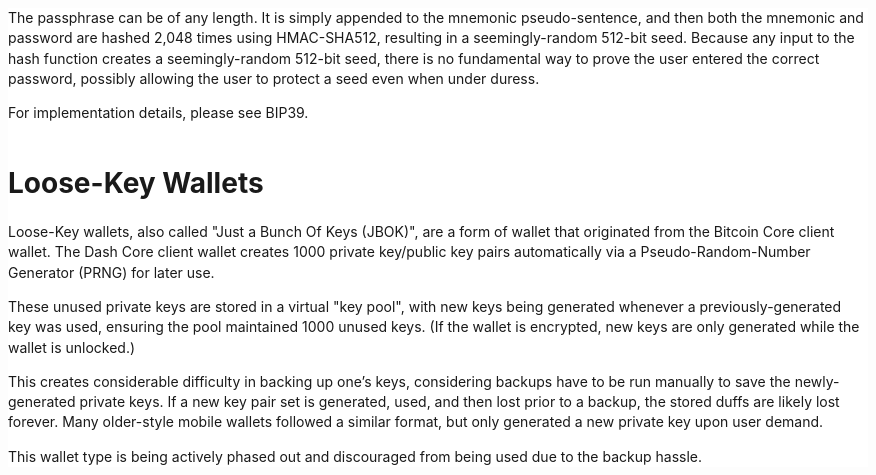 The passphrase can be of any length.  It is simply appended to the mnemonic pseudo-sentence, and then both the mnemonic and password are hashed 2,048 times using HMAC-SHA512, resulting in a seemingly-random 512-bit seed.  Because any input to the hash function creates a seemingly-random 512-bit seed, there is no fundamental way to prove the user entered the correct password, possibly allowing the user to protect a seed even when under duress.

For implementation details, please see BIP39.

# Loose-Key Wallets

Loose-Key wallets, also called "Just a Bunch Of Keys (JBOK)", are a form of wallet that originated from the Bitcoin Core client wallet. The Dash Core client wallet creates 1000 private key/public key pairs automatically via a Pseudo-Random-Number Generator (PRNG) for later use.

These unused private keys are stored in a virtual "key pool", with new keys being generated whenever a previously-generated key was used, ensuring the pool maintained 1000 unused keys. (If the wallet is encrypted, new keys are only generated while the wallet is unlocked.)

This creates considerable difficulty in backing up one’s keys, considering backups have to be run manually to save the newly-generated private keys. If a new key pair set is generated, used, and then lost prior to a backup, the stored duffs are likely lost forever. Many older-style mobile wallets followed a similar format, but only generated a new private key upon user demand.

This wallet type is being actively phased out and discouraged from being used due to the backup hassle.